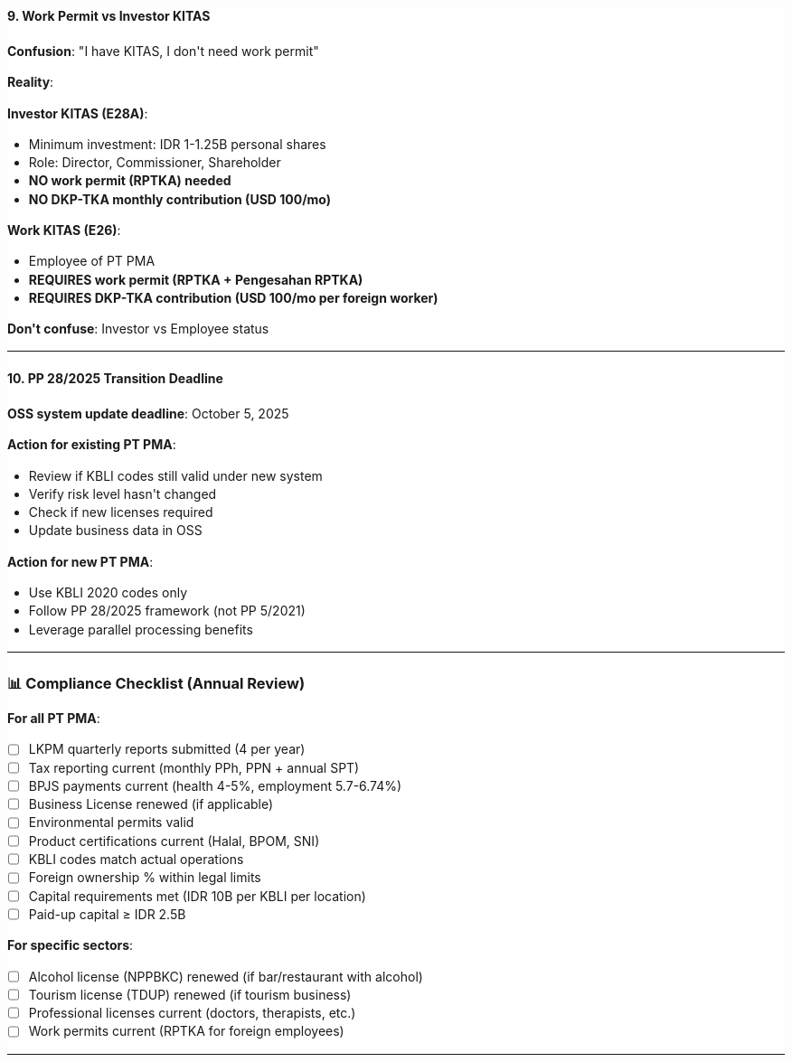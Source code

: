 
#### 9. Work Permit vs Investor KITAS

**Confusion**: "I have KITAS, I don't need work permit"

**Reality**:

**Investor KITAS (E28A)**:
- Minimum investment: IDR 1-1.25B personal shares
- Role: Director, Commissioner, Shareholder
- **NO work permit (RPTKA) needed**
- **NO DKP-TKA monthly contribution (USD 100/mo)**

**Work KITAS (E26)**:
- Employee of PT PMA
- **REQUIRES work permit (RPTKA + Pengesahan RPTKA)**
- **REQUIRES DKP-TKA contribution (USD 100/mo per foreign worker)**

**Don't confuse**: Investor vs Employee status

---

#### 10. PP 28/2025 Transition Deadline

**OSS system update deadline**: October 5, 2025

**Action for existing PT PMA**:
- Review if KBLI codes still valid under new system
- Verify risk level hasn't changed
- Check if new licenses required
- Update business data in OSS

**Action for new PT PMA**:
- Use KBLI 2020 codes only
- Follow PP 28/2025 framework (not PP 5/2021)
- Leverage parallel processing benefits

---

### 📊 Compliance Checklist (Annual Review)

**For all PT PMA**:
- [ ] LKPM quarterly reports submitted (4 per year)
- [ ] Tax reporting current (monthly PPh, PPN + annual SPT)
- [ ] BPJS payments current (health 4-5%, employment 5.7-6.74%)
- [ ] Business License renewed (if applicable)
- [ ] Environmental permits valid
- [ ] Product certifications current (Halal, BPOM, SNI)
- [ ] KBLI codes match actual operations
- [ ] Foreign ownership % within legal limits
- [ ] Capital requirements met (IDR 10B per KBLI per location)
- [ ] Paid-up capital ≥ IDR 2.5B

**For specific sectors**:
- [ ] Alcohol license (NPPBKC) renewed (if bar/restaurant with alcohol)
- [ ] Tourism license (TDUP) renewed (if tourism business)
- [ ] Professional licenses current (doctors, therapists, etc.)
- [ ] Work permits current (RPTKA for foreign employees)

---